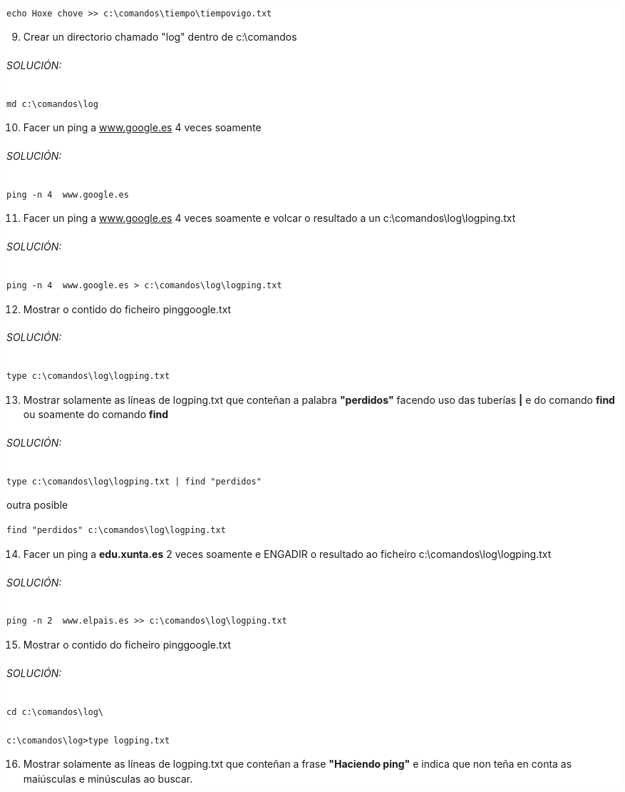 ```console
echo Hoxe chove >> c:\comandos\tiempo\tiempovigo.txt
```
9) Crear un directorio chamado "log" dentro de c:\comandos
###### SOLUCIÓN:
```console
md c:\comandos\log
```
10) Facer un ping a www.google.es 4 veces soamente 
###### SOLUCIÓN:
```console
ping -n 4  www.google.es
```

11) Facer un ping a www.google.es 4 veces soamente e volcar o resultado a un  c:\comandos\log\logping.txt
###### SOLUCIÓN:
```console
ping -n 4  www.google.es > c:\comandos\log\logping.txt
```

12) Mostrar o contido do ficheiro pinggoogle.txt
###### SOLUCIÓN:
```console
type c:\comandos\log\logping.txt
```
13) Mostrar solamente as líneas de logping.txt que conteñan a palabra **"perdidos"** facendo uso das tuberías **|** e do comando **find** ou soamente do comando **find**

###### SOLUCIÓN:
```console
type c:\comandos\log\logping.txt | find "perdidos"
```
outra posible

```console
find "perdidos" c:\comandos\log\logping.txt
```

14) Facer un ping a **edu.xunta.es** 2 veces soamente e ENGADIR o resultado ao ficheiro  c:\comandos\log\logping.txt
###### SOLUCIÓN:
```console
ping -n 2  www.elpais.es >> c:\comandos\log\logping.txt
```

15) Mostrar o contido do ficheiro pinggoogle.txt
###### SOLUCIÓN:
```console
cd c:\comandos\log\

c:\comandos\log>type logping.txt

```
16) Mostrar solamente as líneas de logping.txt que conteñan a frase **"Haciendo ping"** e indica que non teña en conta as maiúsculas e minúsculas ao buscar.
